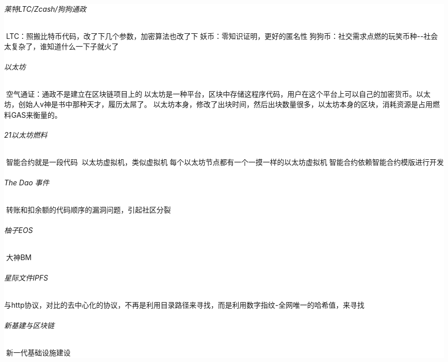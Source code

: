###### 莱特LTC/Zcash/狗狗通政

​		LTC：照搬比特币代码，改了下几个参数，加密算法也改了下
​		妖币：零知识证明，更好的匿名性
​		狗狗币：社交需求点燃的玩笑币种--社会太复杂了，谁知道什么一下子就火了

###### 以太坊

​		空气通证：通政不是建立在区块链项目上的
​		以太坊是一种平台，区块中存储这程序代码，用户在这个平台上可以自己的加密货币。
​		以太坊，创始人v神是书中那种天才，履历太屌了。
​		以太坊本身，修改了出块时间，然后出块数量很多，以太坊本身的区块，消耗资源是占用燃料GAS来衡量的。

###### 21以太坊燃料

​		智能合约就是一段代码
​		以太坊虚拟机，类似虚拟机
​		每个以太坊节点都有一个一摸一样的以太坊虚拟机
​		智能合约依赖智能合约模版进行开发

###### The Dao 事件		

​		转账和扣余额的代码顺序的漏洞问题，引起社区分裂

###### 柚子EOS

​	大神BM

###### 星际文件IPFS

​		与http协议，对比的去中心化的协议，不再是利用目录路径来寻找，而是利用数字指纹-全网唯一的哈希值，来寻找

###### 新基建与区块链

​		新一代基础设施建设
